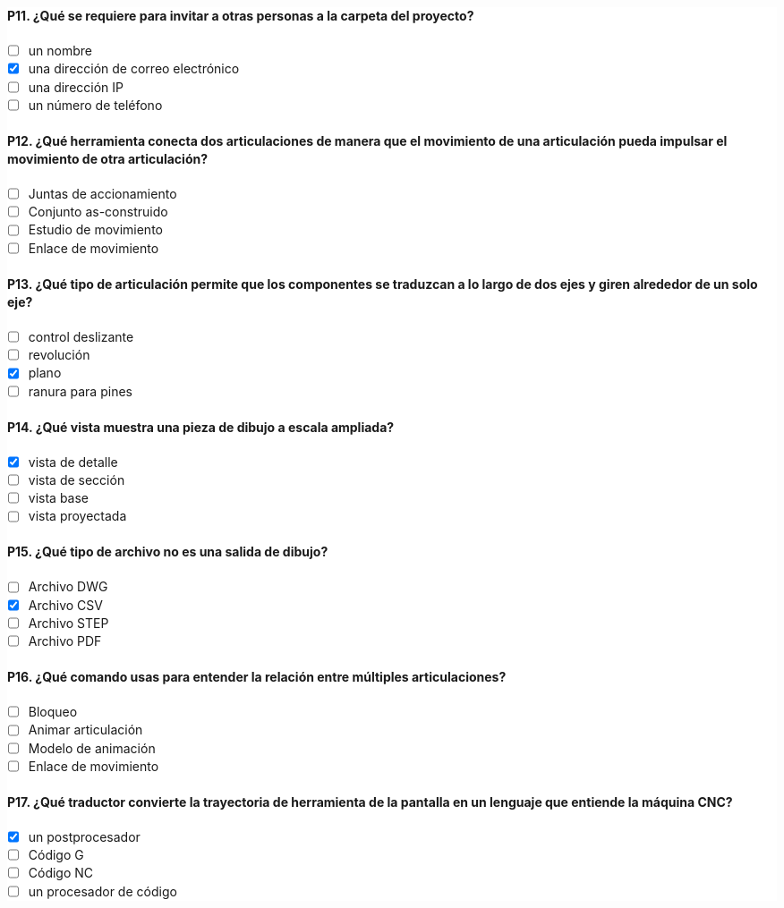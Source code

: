 #### P11. ¿Qué se requiere para invitar a otras personas a la carpeta del proyecto?

- [ ] un nombre
- [x] una dirección de correo electrónico
- [ ] una dirección IP
- [ ] un número de teléfono

#### P12. ¿Qué herramienta conecta dos articulaciones de manera que el movimiento de una articulación pueda impulsar el movimiento de otra articulación?

- [ ] Juntas de accionamiento
- [ ] Conjunto as-construido
- [ ] Estudio de movimiento
- [ ] Enlace de movimiento

#### P13. ¿Qué tipo de articulación permite que los componentes se traduzcan a lo largo de dos ejes y giren alrededor de un solo eje?

- [ ] control deslizante
- [ ] revolución
- [x] plano
- [ ] ranura para pines

#### P14. ¿Qué vista muestra una pieza de dibujo a escala ampliada?

- [x] vista de detalle
- [ ] vista de sección
- [ ] vista base
- [ ] vista proyectada

#### P15. ¿Qué tipo de archivo no es una salida de dibujo?

- [ ] Archivo DWG
- [x] Archivo CSV
- [ ] Archivo STEP
- [ ] Archivo PDF

#### P16. ¿Qué comando usas para entender la relación entre múltiples articulaciones?

- [ ] Bloqueo
- [ ] Animar articulación
- [ ] Modelo de animación
- [ ] Enlace de movimiento

#### P17. ¿Qué traductor convierte la trayectoria de herramienta de la pantalla en un lenguaje que entiende la máquina CNC?

- [x] un postprocesador
- [ ] Código G
- [ ] Código NC
- [ ] un procesador de código
